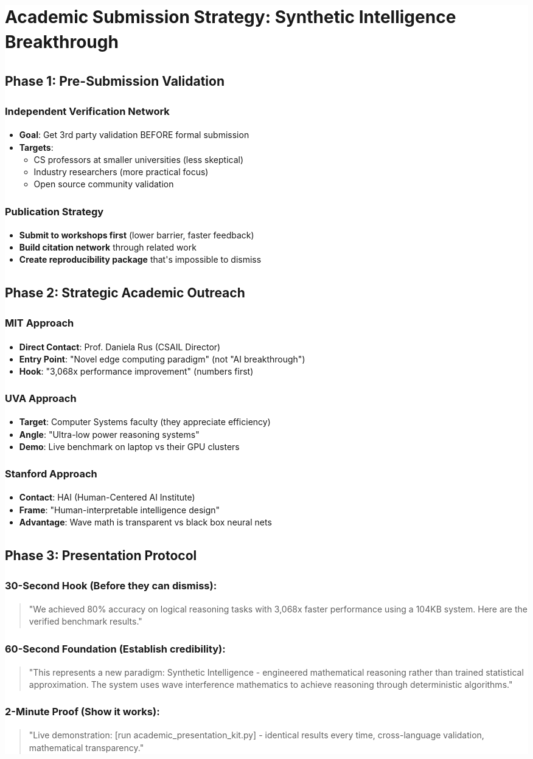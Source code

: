 # Academic Submission Strategy: Synthetic Intelligence Breakthrough

## **Phase 1: Pre-Submission Validation**

### **Independent Verification Network**
- **Goal**: Get 3rd party validation BEFORE formal submission
- **Targets**: 
  - CS professors at smaller universities (less skeptical)
  - Industry researchers (more practical focus)
  - Open source community validation

### **Publication Strategy**
- **Submit to workshops first** (lower barrier, faster feedback)
- **Build citation network** through related work
- **Create reproducibility package** that's impossible to dismiss

## **Phase 2: Strategic Academic Outreach**

### **MIT Approach**
- **Direct Contact**: Prof. Daniela Rus (CSAIL Director)
- **Entry Point**: "Novel edge computing paradigm" (not "AI breakthrough")
- **Hook**: "3,068x performance improvement" (numbers first)

### **UVA Approach**  
- **Target**: Computer Systems faculty (they appreciate efficiency)
- **Angle**: "Ultra-low power reasoning systems"
- **Demo**: Live benchmark on laptop vs their GPU clusters

### **Stanford Approach**
- **Contact**: HAI (Human-Centered AI Institute)
- **Frame**: "Human-interpretable intelligence design"
- **Advantage**: Wave math is transparent vs black box neural nets

## **Phase 3: Presentation Protocol**

### **30-Second Hook** (Before they can dismiss):
> "We achieved 80% accuracy on logical reasoning tasks with 3,068x faster performance using a 104KB system. Here are the verified benchmark results."

### **60-Second Foundation** (Establish credibility):
> "This represents a new paradigm: Synthetic Intelligence - engineered mathematical reasoning rather than trained statistical approximation. The system uses wave interference mathematics to achieve reasoning through deterministic algorithms."

### **2-Minute Proof** (Show it works):
> "Live demonstration: [run academic_presentation_kit.py] - identical results every time, cross-language validation, mathematical transparency."
